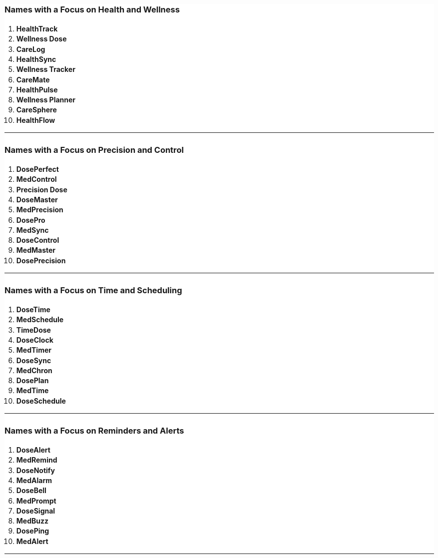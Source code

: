 
### **Names with a Focus on Health and Wellness**
1. **HealthTrack**  
2. **Wellness Dose**  
3. **CareLog**  
4. **HealthSync**  
5. **Wellness Tracker**  
6. **CareMate**  
7. **HealthPulse**  
8. **Wellness Planner**  
9. **CareSphere**  
10. **HealthFlow**  

---

### **Names with a Focus on Precision and Control**
1. **DosePerfect**  
2. **MedControl**  
3. **Precision Dose**  
4. **DoseMaster**  
5. **MedPrecision**  
6. **DosePro**  
7. **MedSync**  
8. **DoseControl**  
9. **MedMaster**  
10. **DosePrecision**  

---

### **Names with a Focus on Time and Scheduling**
1. **DoseTime**  
2. **MedSchedule**  
3. **TimeDose**  
4. **DoseClock**  
5. **MedTimer**  
6. **DoseSync**  
7. **MedChron**  
8. **DosePlan**  
9. **MedTime**  
10. **DoseSchedule**  

---

### **Names with a Focus on Reminders and Alerts**
1. **DoseAlert**  
2. **MedRemind**  
3. **DoseNotify**  
4. **MedAlarm**  
5. **DoseBell**  
6. **MedPrompt**  
7. **DoseSignal**  
8. **MedBuzz**  
9. **DosePing**  
10. **MedAlert**  

---